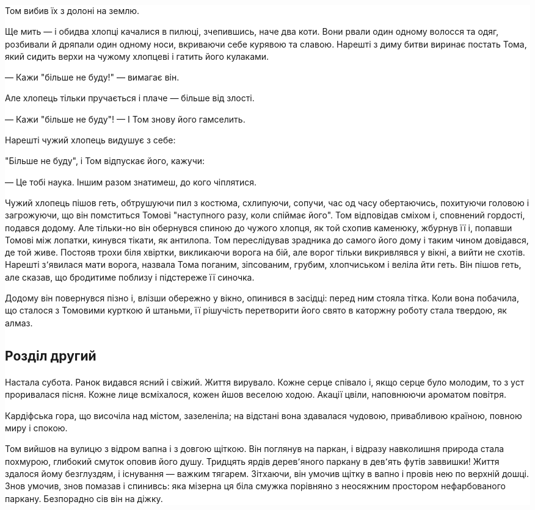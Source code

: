 Том вибив їх з долоні на землю.

Ще мить — і обидва хлопці качалися в пилюці, зчепившись, наче два коти.
Вони рвали один одному волосся та одяг, розбивали й дряпали один одному носи, вкриваючи себе курявою та славою.
Нарешті з диму битви виринає постать Тома, який сидить верхи на чужому хлопцеві і гатить його кулаками.

— Кажи "більше не буду!" — вимагає він.

Але хлопець тільки пручається і плаче — більше від злості.

— Кажи "більше не буду"!
— І Том знову його гамселить.

Нарешті чужий хлопець видушує з себе:

"Більше не буду", і Том відпускає його, кажучи:

— Це тобі наука.
Іншим разом знатимеш, до кого чіплятися.

Чужий хлопець пішов геть, обтрушуючи пил з костюма, схлипуючи, сопучи, час од часу обертаючись, похитуючи головою і загрожуючи, що він помститься Томові "наступного разу, коли спіймає його".
Том відповідав сміхом і, сповнений гордості, подався додому.
Але тільки-но він обернувся спиною до чужого хлопця, як той схопив каменюку, жбурнув її і, попавши Томові між лопатки, кинувся тікати, як антилопа.
Том переслідував зрадника до самого його дому і таким чином довідався, де той живе.
Постояв трохи біля хвіртки, викликаючи ворога на бій, але ворог тільки викривлявся у вікні, а вийти не схотів.
Нарешті з՚явилася мати ворога, назвала Тома поганим, зіпсованим, грубим, хлопчиськом і веліла йти геть.
Він пішов геть, але сказав, що бродитиме поблизу і підстереже її синочка.

Додому він повернувся пізно і, влізши обережно у вікно, опинився в засідці: перед ним стояла тітка.
Коли вона побачила, що сталося з Томовими курткою й штаньми, її рішучість перетворити його свято в каторжну роботу стала твердою, як алмаз.

## Розділ другий

Настала субота.
Ранок видався ясний і свіжий.
Життя вирувало.
Кожне серце співало і, якщо серце було молодим, то з уст проривалася пісня.
Кожне лице всміхалося, кожен йшов веселою ходою.
Акації цвіли, наповнюючи ароматом повітря.

Кардіфська гора, що височіла над містом, зазеленіла; на відстані вона здавалася чудовою, привабливою країною, повною миру і спокою.

Том вийшов на вулицю з відром вапна і з довгою щіткою.
Він поглянув на паркан, і відразу навколишня природа стала похмурою, глибокий смуток оповив його душу.
Тридцять ярдів дерев՚яного паркану в дев՚ять футів заввишки!
Життя здалося йому безглуздям, і існування — важким тягарем.
Зітхаючи, він умочив щітку в вапно і провів нею по верхній дошці.
Знов умочив, знов помазав і спинивсь: яка мізерна ця біла смужка порівняно з неосяжним простором нефарбованого паркану.
Безпорадно сів він на діжку.
